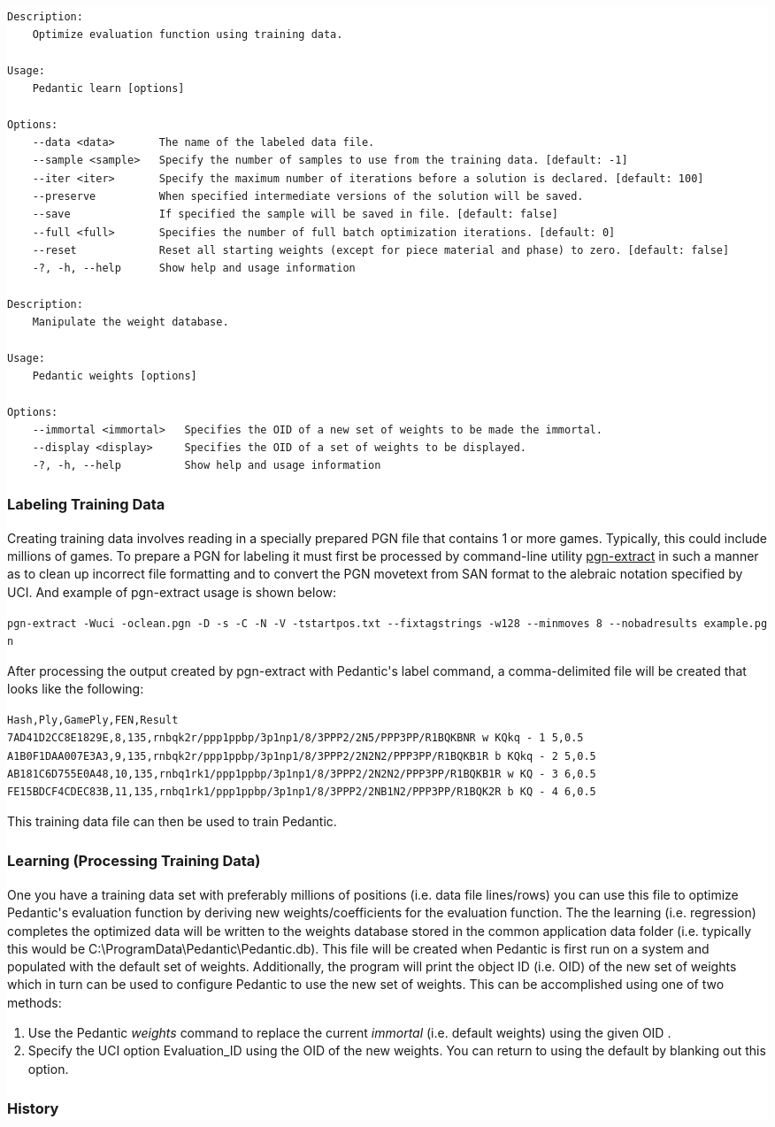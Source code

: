     Description:
        Optimize evaluation function using training data.

    Usage:
        Pedantic learn [options]

    Options:
        --data <data>       The name of the labeled data file.
        --sample <sample>   Specify the number of samples to use from the training data. [default: -1]
        --iter <iter>       Specify the maximum number of iterations before a solution is declared. [default: 100]
        --preserve          When specified intermediate versions of the solution will be saved.
        --save              If specified the sample will be saved in file. [default: false]
        --full <full>       Specifies the number of full batch optimization iterations. [default: 0]
        --reset             Reset all starting weights (except for piece material and phase) to zero. [default: false]
        -?, -h, --help      Show help and usage information

    Description:
        Manipulate the weight database.

    Usage:
        Pedantic weights [options]

    Options:
        --immortal <immortal>   Specifies the OID of a new set of weights to be made the immortal.
        --display <display>     Specifies the OID of a set of weights to be displayed.
        -?, -h, --help          Show help and usage information
### Labeling Training Data
Creating training data involves reading in a specially prepared PGN file that contains 1 or more games. Typically, this could include millions of games. To prepare a PGN for labeling it must first be processed by command-line utility [pgn-extract](https://www.cs.kent.ac.uk/people/staff/djb/pgn-extract/) in such a manner as to clean up incorrect file formatting and to convert the PGN movetext from SAN format to the alebraic notation specified by UCI. And example of pgn-extract usage is shown below:

    pgn-extract -Wuci -oclean.pgn -D -s -C -N -V -tstartpos.txt --fixtagstrings -w128 --minmoves 8 --nobadresults example.pgn

After processing the output created by pgn-extract with Pedantic's label command, a comma-delimited file will be created that looks like the following:

    Hash,Ply,GamePly,FEN,Result
    7AD41D2CC8E1829E,8,135,rnbqk2r/ppp1ppbp/3p1np1/8/3PPP2/2N5/PPP3PP/R1BQKBNR w KQkq - 1 5,0.5
    A1B0F1DAA007E3A3,9,135,rnbqk2r/ppp1ppbp/3p1np1/8/3PPP2/2N2N2/PPP3PP/R1BQKB1R b KQkq - 2 5,0.5
    AB181C6D755E0A48,10,135,rnbq1rk1/ppp1ppbp/3p1np1/8/3PPP2/2N2N2/PPP3PP/R1BQKB1R w KQ - 3 6,0.5
    FE15BDCF4CDEC83B,11,135,rnbq1rk1/ppp1ppbp/3p1np1/8/3PPP2/2NB1N2/PPP3PP/R1BQK2R b KQ - 4 6,0.5

This training data file can then be used to train Pedantic.
### Learning (Processing Training Data)
One you have a training data set with preferably millions of positions (i.e. data file lines/rows) you can use this file to optimize Pedantic's evaluation function by deriving new weights/coefficients for the evaluation function. The the learning (i.e. regression) completes the optimized data will be written to the weights database stored in the common application data folder (i.e. typically this would be C:\ProgramData\Pedantic\Pedantic.db). This file will be created when Pedantic is first run on a system and populated with the default set of weights. Additionally, the program will print the object ID (i.e. OID) of the new set of weights which in turn can be used to configure Pedantic to use the new set of weights. This can be accomplished using one of two methods:
1. Use the Pedantic _weights_ command to replace the current _immortal_ (i.e. default weights) using the given OID .
2. Specify the UCI option Evaluation_ID using the OID of the new weights. You can return to using the default by blanking out this option.
### History